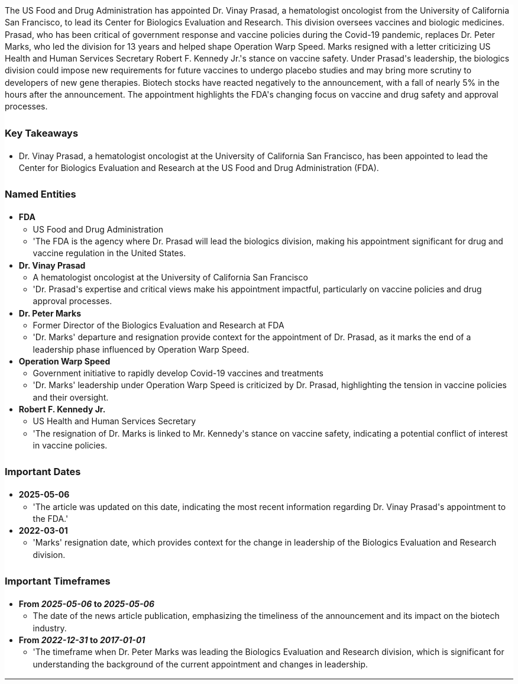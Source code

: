 The US Food and Drug Administration has appointed Dr. Vinay Prasad, a hematologist oncologist from the University of California San Francisco, to lead its Center for Biologics Evaluation and Research. This division oversees vaccines and biologic medicines. Prasad, who has been critical of government response and vaccine policies during the Covid-19 pandemic, replaces Dr. Peter Marks, who led the division for 13 years and helped shape Operation Warp Speed. Marks resigned with a letter criticizing US Health and Human Services Secretary Robert F. Kennedy Jr.'s stance on vaccine safety. Under Prasad's leadership, the biologics division could impose new requirements for future vaccines to undergo placebo studies and may bring more scrutiny to developers of new gene therapies. Biotech stocks have reacted negatively to the announcement, with a fall of nearly 5% in the hours after the announcement. The appointment highlights the FDA's changing focus on vaccine and drug safety and approval processes.

### Key Takeaways
  - Dr. Vinay Prasad, a hematologist oncologist at the University of California San Francisco, has been appointed to lead the Center for Biologics Evaluation and Research at the US Food and Drug Administration (FDA).

### Named Entities
- **FDA**
    - US Food and Drug Administration
    - 'The FDA is the agency where Dr. Prasad will lead the biologics division, making his appointment significant for drug and vaccine regulation in the United States.
- **Dr. Vinay Prasad**
    - A hematologist oncologist at the University of California San Francisco
    - 'Dr. Prasad's expertise and critical views make his appointment impactful, particularly on vaccine policies and drug approval processes.
- **Dr. Peter Marks**
    - Former Director of the Biologics Evaluation and Research at FDA
    - 'Dr. Marks' departure and resignation provide context for the appointment of Dr. Prasad, as it marks the end of a leadership phase influenced by Operation Warp Speed.
- **Operation Warp Speed**
    - Government initiative to rapidly develop Covid-19 vaccines and treatments
    - 'Dr. Marks' leadership under Operation Warp Speed is criticized by Dr. Prasad, highlighting the tension in vaccine policies and their oversight.
- **Robert F. Kennedy Jr.**
    - US Health and Human Services Secretary
    - 'The resignation of Dr. Marks is linked to Mr. Kennedy's stance on vaccine safety, indicating a potential conflict of interest in vaccine policies.

### Important Dates
  - **2025-05-06**
    - 'The article was updated on this date, indicating the most recent information regarding Dr. Vinay Prasad's appointment to the FDA.'
  - **2022-03-01**
    - 'Marks' resignation date, which provides context for the change in leadership of the Biologics Evaluation and Research division.

### Important Timeframes
  - **From _2025-05-06_ to _2025-05-06_**
    - The date of the news article publication, emphasizing the timeliness of the announcement and its impact on the biotech industry.
  - **From _2022-12-31_ to _2017-01-01_**
    - 'The timeframe when Dr. Peter Marks was leading the Biologics Evaluation and Research division, which is significant for understanding the background of the current appointment and changes in leadership.

---